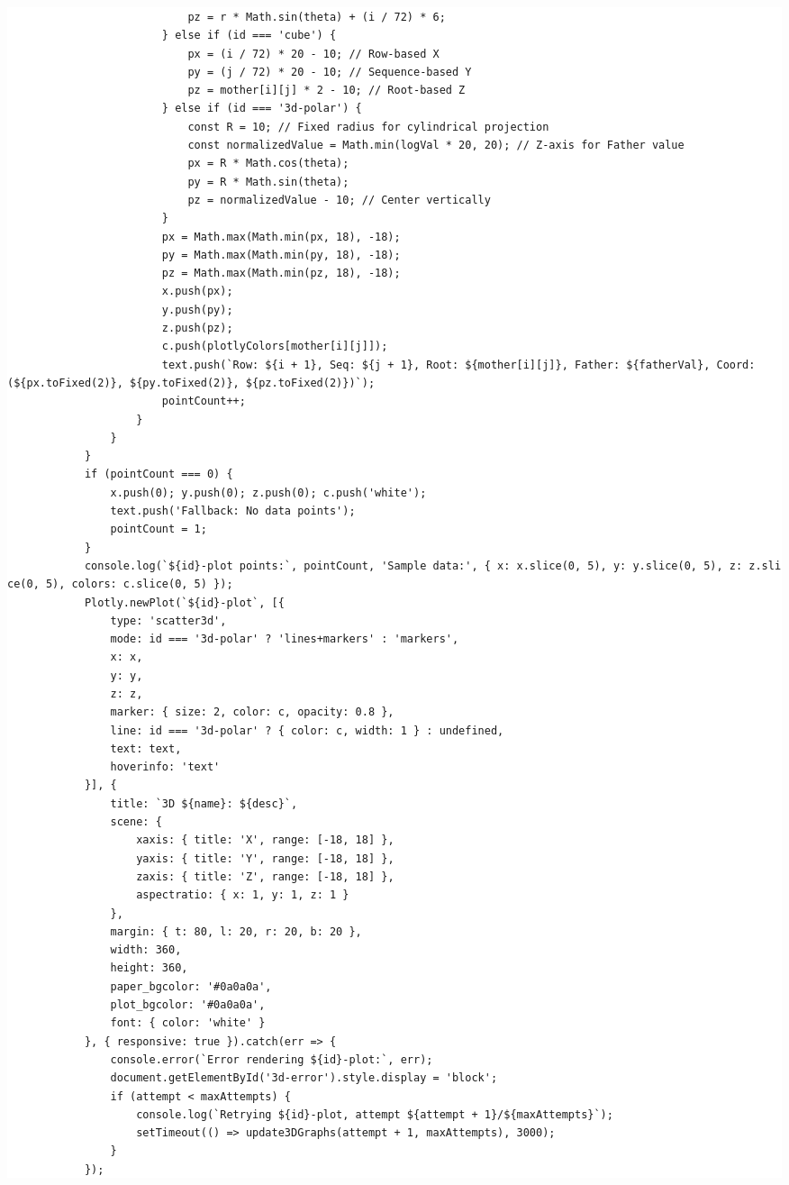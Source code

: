                                 pz = r * Math.sin(theta) + (i / 72) * 6;
                            } else if (id === 'cube') {
                                px = (i / 72) * 20 - 10; // Row-based X
                                py = (j / 72) * 20 - 10; // Sequence-based Y
                                pz = mother[i][j] * 2 - 10; // Root-based Z
                            } else if (id === '3d-polar') {
                                const R = 10; // Fixed radius for cylindrical projection
                                const normalizedValue = Math.min(logVal * 20, 20); // Z-axis for Father value
                                px = R * Math.cos(theta);
                                py = R * Math.sin(theta);
                                pz = normalizedValue - 10; // Center vertically
                            }
                            px = Math.max(Math.min(px, 18), -18);
                            py = Math.max(Math.min(py, 18), -18);
                            pz = Math.max(Math.min(pz, 18), -18);
                            x.push(px);
                            y.push(py);
                            z.push(pz);
                            c.push(plotlyColors[mother[i][j]]);
                            text.push(`Row: ${i + 1}, Seq: ${j + 1}, Root: ${mother[i][j]}, Father: ${fatherVal}, Coord: (${px.toFixed(2)}, ${py.toFixed(2)}, ${pz.toFixed(2)})`);
                            pointCount++;
                        }
                    }
                }
                if (pointCount === 0) {
                    x.push(0); y.push(0); z.push(0); c.push('white');
                    text.push('Fallback: No data points');
                    pointCount = 1;
                }
                console.log(`${id}-plot points:`, pointCount, 'Sample data:', { x: x.slice(0, 5), y: y.slice(0, 5), z: z.slice(0, 5), colors: c.slice(0, 5) });
                Plotly.newPlot(`${id}-plot`, [{
                    type: 'scatter3d',
                    mode: id === '3d-polar' ? 'lines+markers' : 'markers',
                    x: x,
                    y: y,
                    z: z,
                    marker: { size: 2, color: c, opacity: 0.8 },
                    line: id === '3d-polar' ? { color: c, width: 1 } : undefined,
                    text: text,
                    hoverinfo: 'text'
                }], {
                    title: `3D ${name}: ${desc}`,
                    scene: {
                        xaxis: { title: 'X', range: [-18, 18] },
                        yaxis: { title: 'Y', range: [-18, 18] },
                        zaxis: { title: 'Z', range: [-18, 18] },
                        aspectratio: { x: 1, y: 1, z: 1 }
                    },
                    margin: { t: 80, l: 20, r: 20, b: 20 },
                    width: 360,
                    height: 360,
                    paper_bgcolor: '#0a0a0a',
                    plot_bgcolor: '#0a0a0a',
                    font: { color: 'white' }
                }, { responsive: true }).catch(err => {
                    console.error(`Error rendering ${id}-plot:`, err);
                    document.getElementById('3d-error').style.display = 'block';
                    if (attempt < maxAttempts) {
                        console.log(`Retrying ${id}-plot, attempt ${attempt + 1}/${maxAttempts}`);
                        setTimeout(() => update3DGraphs(attempt + 1, maxAttempts), 3000);
                    }
                });
